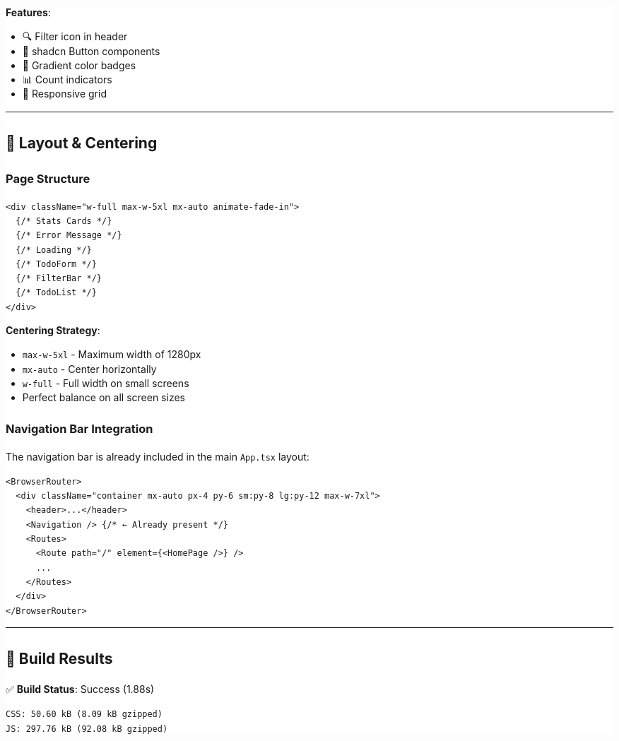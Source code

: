 **Features**:
- 🔍 Filter icon in header
- 🔘 shadcn Button components
- 🎨 Gradient color badges
- 📊 Count indicators
- 📱 Responsive grid

---

## 📐 Layout & Centering

### Page Structure
```tsx
<div className="w-full max-w-5xl mx-auto animate-fade-in">
  {/* Stats Cards */}
  {/* Error Message */}
  {/* Loading */}
  {/* TodoForm */}
  {/* FilterBar */}
  {/* TodoList */}
</div>
```

**Centering Strategy**:
- `max-w-5xl` - Maximum width of 1280px
- `mx-auto` - Center horizontally
- `w-full` - Full width on small screens
- Perfect balance on all screen sizes

### Navigation Bar Integration
The navigation bar is already included in the main `App.tsx` layout:
```tsx
<BrowserRouter>
  <div className="container mx-auto px-4 py-6 sm:py-8 lg:py-12 max-w-7xl">
    <header>...</header>
    <Navigation /> {/* ← Already present */}
    <Routes>
      <Route path="/" element={<HomePage />} />
      ...
    </Routes>
  </div>
</BrowserRouter>
```

---

## 🚀 Build Results

✅ **Build Status**: Success (1.88s)

```
CSS: 50.60 kB (8.09 kB gzipped)
JS: 297.76 kB (92.08 kB gzipped)
```
